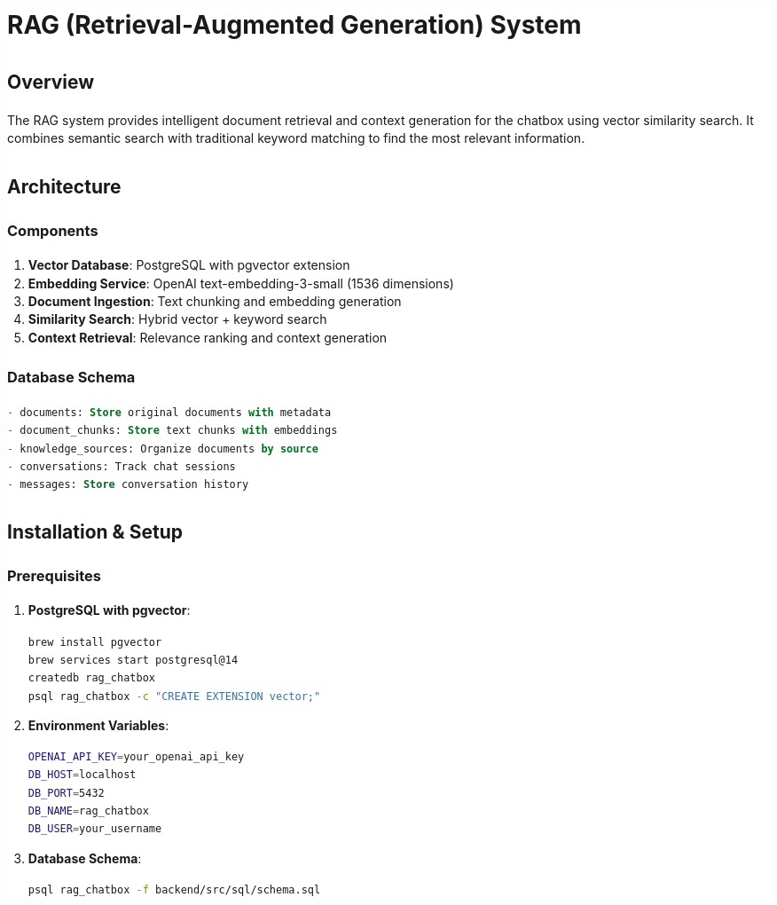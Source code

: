 # RAG (Retrieval-Augmented Generation) System

## Overview

The RAG system provides intelligent document retrieval and context generation for the chatbox using vector similarity search. It combines semantic search with traditional keyword matching to find the most relevant information.

## Architecture

### Components

1. **Vector Database**: PostgreSQL with pgvector extension
2. **Embedding Service**: OpenAI text-embedding-3-small (1536 dimensions)
3. **Document Ingestion**: Text chunking and embedding generation
4. **Similarity Search**: Hybrid vector + keyword search
5. **Context Retrieval**: Relevance ranking and context generation

### Database Schema

```sql
- documents: Store original documents with metadata
- document_chunks: Store text chunks with embeddings
- knowledge_sources: Organize documents by source
- conversations: Track chat sessions
- messages: Store conversation history
```

## Installation & Setup

### Prerequisites

1. **PostgreSQL with pgvector**:
   ```bash
   brew install pgvector
   brew services start postgresql@14
   createdb rag_chatbox
   psql rag_chatbox -c "CREATE EXTENSION vector;"
   ```

2. **Environment Variables**:
   ```bash
   OPENAI_API_KEY=your_openai_api_key
   DB_HOST=localhost
   DB_PORT=5432
   DB_NAME=rag_chatbox
   DB_USER=your_username
   ```

3. **Database Schema**:
   ```bash
   psql rag_chatbox -f backend/src/sql/schema.sql
   ```
